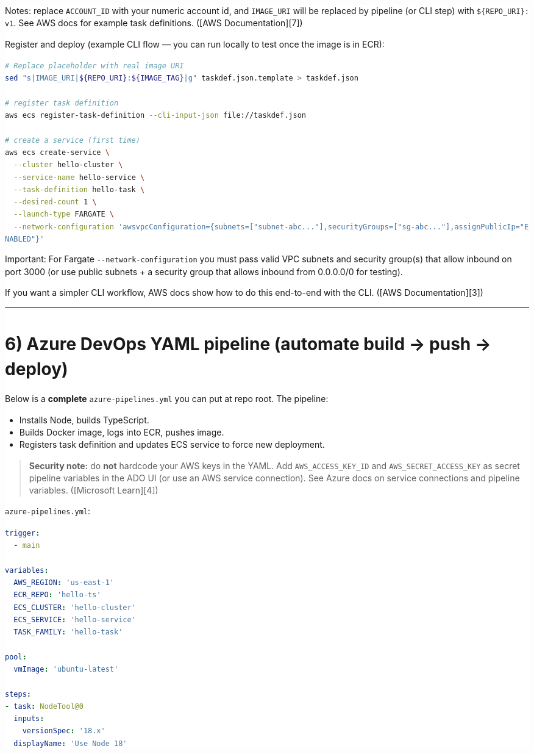 Notes: replace `ACCOUNT_ID` with your numeric account id, and `IMAGE_URI` will be replaced by pipeline (or CLI step) with `${REPO_URI}:v1`. See AWS docs for example task definitions. ([AWS Documentation][7])

Register and deploy (example CLI flow — you can run locally to test once the image is in ECR):

```bash
# Replace placeholder with real image URI
sed "s|IMAGE_URI|${REPO_URI}:${IMAGE_TAG}|g" taskdef.json.template > taskdef.json

# register task definition
aws ecs register-task-definition --cli-input-json file://taskdef.json

# create a service (first time)
aws ecs create-service \
  --cluster hello-cluster \
  --service-name hello-service \
  --task-definition hello-task \
  --desired-count 1 \
  --launch-type FARGATE \
  --network-configuration 'awsvpcConfiguration={subnets=["subnet-abc..."],securityGroups=["sg-abc..."],assignPublicIp="ENABLED"}'
```

Important: For Fargate `--network-configuration` you must pass valid VPC subnets and security group(s) that allow inbound on port 3000 (or use public subnets + a security group that allows inbound from 0.0.0.0/0 for testing).

If you want a simpler CLI workflow, AWS docs show how to do this end-to-end with the CLI. ([AWS Documentation][3])

---

# 6) Azure DevOps YAML pipeline (automate build → push → deploy)

Below is a **complete** `azure-pipelines.yml` you can put at repo root. The pipeline:

* Installs Node, builds TypeScript.
* Builds Docker image, logs into ECR, pushes image.
* Registers task definition and updates ECS service to force new deployment.

> **Security note:** do **not** hardcode your AWS keys in the YAML. Add `AWS_ACCESS_KEY_ID` and `AWS_SECRET_ACCESS_KEY` as secret pipeline variables in the ADO UI (or use an AWS service connection). See Azure docs on service connections and pipeline variables. ([Microsoft Learn][4])

`azure-pipelines.yml`:

```yaml
trigger:
  - main

variables:
  AWS_REGION: 'us-east-1'
  ECR_REPO: 'hello-ts'
  ECS_CLUSTER: 'hello-cluster'
  ECS_SERVICE: 'hello-service'
  TASK_FAMILY: 'hello-task'

pool:
  vmImage: 'ubuntu-latest'

steps:
- task: NodeTool@0
  inputs:
    versionSpec: '18.x'
  displayName: 'Use Node 18'
```